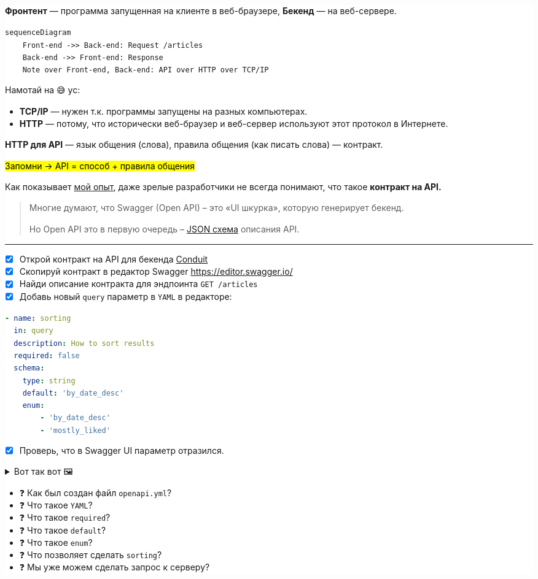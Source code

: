 **Фронтент** — программа запущенная на клиенте в веб-браузере, **Бекенд** — на веб-сервере.

```mermaid
sequenceDiagram
    Front-end ->> Back-end: Request /articles
    Back-end ->> Front-end: Response
    Note over Front-end, Back-end: API over HTTP over TCP/IP
```

Намотай на 😅 ус:
* **TCP/IP** — нужен т.к. программы запущены на разных компьютерах.
* **HTTP** — потому, что исторически веб-браузер и веб-сервер используют этот протокол в Интернете.

**HTTP для API** — язык общения (слова), правила общения (как писать слова) — контракт.

<mark>Запомни → API = способ + правила общения</mark>

Как показывает [мой опыт](https://habr.com/ru/post/599127/), даже зрелые разработчики не всегда понимают, что такое **контракт на API.**

> Многие думают, что Swagger (Open API) – это «UI шкурка», которую генерирует бекенд.
> 
> Но Open API это в первую очередь – [JSON схема](https://github.com/OAI/OpenAPI-Specification/blob/main/schemas/v3.0/schema.yaml) описания API.

***

- [x] Открой контракт на API для бекенда [Conduit](https://github.com/gothinkster/realworld/blob/main/api/openapi.yml)
- [x] Скопируй контракт в редактор Swagger https://editor.swagger.io/
- [x] Найди описание контракта для эндпоинта `GET /articles`
- [x] Добавь новый `query` параметр в `YAML` в редакторе:

```yaml
- name: sorting
  in: query
  description: How to sort results
  required: false
  schema:
    type: string
    default: 'by_date_desc'
    enum:
        - 'by_date_desc'
        - 'mostly_liked'
```
- [x] Проверь, что в Swagger UI параметр отразился.

<details><summary>Вот так вот 🖼️</summary></details>

* ❓ Как был создан файл `openapi.yml`?
* ❓ Что такое `YAML`?
* ❓ Что такое `required`?
* ❓ Что такое `default`?
* ❓ Что такое `enum`?
* ❓ Что позволяет сделать `sorting`?
* ❓ Мы уже можем сделать запрос к серверу?
